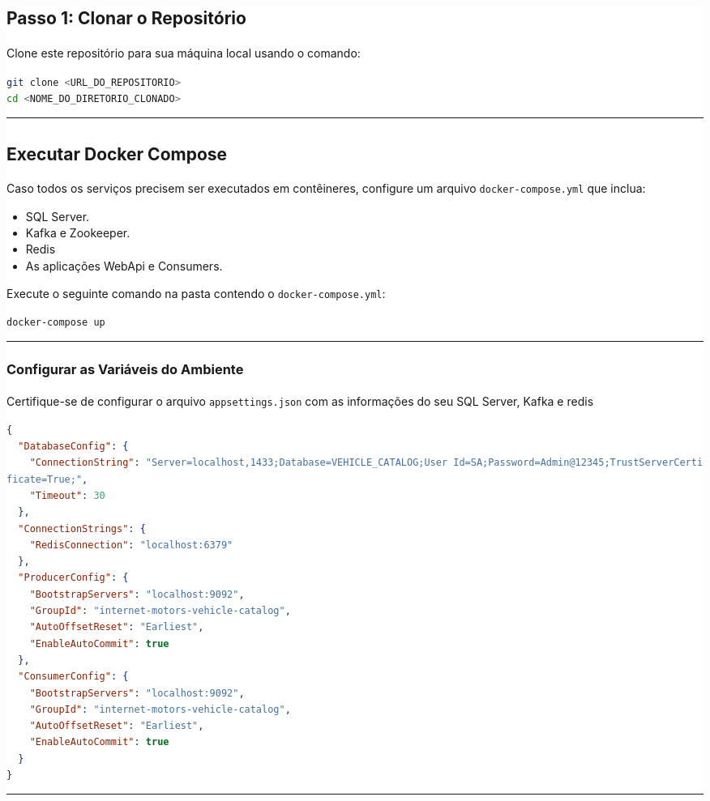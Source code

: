 
## Passo 1: Clonar o Repositório

Clone este repositório para sua máquina local usando o comando:

```bash
git clone <URL_DO_REPOSITORIO>
cd <NOME_DO_DIRETORIO_CLONADO>
```

---

## Executar Docker Compose

Caso todos os serviços precisem ser executados em contêineres, configure um arquivo `docker-compose.yml` que inclua:
- SQL Server.
- Kafka e Zookeeper.
- Redis
- As aplicações WebApi e Consumers.

Execute o seguinte comando na pasta contendo o `docker-compose.yml`:

```bash
docker-compose up
```

---

### Configurar as Variáveis do Ambiente

Certifique-se de configurar o arquivo `appsettings.json` com as informações do seu SQL Server, Kafka e redis

```json
{
  "DatabaseConfig": {
    "ConnectionString": "Server=localhost,1433;Database=VEHICLE_CATALOG;User Id=SA;Password=Admin@12345;TrustServerCertificate=True;",
    "Timeout": 30
  },
  "ConnectionStrings": {
    "RedisConnection": "localhost:6379"
  },
  "ProducerConfig": {
    "BootstrapServers": "localhost:9092",
    "GroupId": "internet-motors-vehicle-catalog",
    "AutoOffsetReset": "Earliest",
    "EnableAutoCommit": true
  },
  "ConsumerConfig": {
    "BootstrapServers": "localhost:9092",
    "GroupId": "internet-motors-vehicle-catalog",
    "AutoOffsetReset": "Earliest",
    "EnableAutoCommit": true
  }
}
```

---